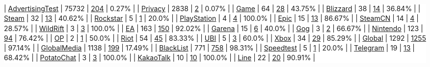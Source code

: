 |  [AdvertisingTest](https://github.com/blackmatrix7/ios_rule_script/tree/master/rule/Loon/AdvertisingTest)    | 75732   | [204](https://raw.githubusercontent.com/blackmatrix7/ios_rule_script/master/rule/Loon/Proxy/Proxy_Repeat.list)   |   0.27% |
|  [Privacy](https://github.com/blackmatrix7/ios_rule_script/tree/master/rule/Loon/Privacy)    | 2838   | [2](https://raw.githubusercontent.com/blackmatrix7/ios_rule_script/master/rule/Loon/Proxy/Proxy_Repeat.list)   |   0.07% |
|  [Game](https://github.com/blackmatrix7/ios_rule_script/tree/master/rule/Loon/Game)    | 64   | [28](https://raw.githubusercontent.com/blackmatrix7/ios_rule_script/master/rule/Loon/Proxy/Proxy_Repeat.list)   |   43.75% |
|  [Blizzard](https://github.com/blackmatrix7/ios_rule_script/tree/master/rule/Loon/Blizzard)    | 38   | [14](https://raw.githubusercontent.com/blackmatrix7/ios_rule_script/master/rule/Loon/Proxy/Proxy_Repeat.list)   |   36.84% |
|  [Steam](https://github.com/blackmatrix7/ios_rule_script/tree/master/rule/Loon/Steam)    | 32   | [13](https://raw.githubusercontent.com/blackmatrix7/ios_rule_script/master/rule/Loon/Proxy/Proxy_Repeat.list)   |   40.62% |
|  [Rockstar](https://github.com/blackmatrix7/ios_rule_script/tree/master/rule/Loon/Rockstar)    | 5   | [1](https://raw.githubusercontent.com/blackmatrix7/ios_rule_script/master/rule/Loon/Proxy/Proxy_Repeat.list)   |   20.0% |
|  [PlayStation](https://github.com/blackmatrix7/ios_rule_script/tree/master/rule/Loon/PlayStation)    | 4   | [4](https://raw.githubusercontent.com/blackmatrix7/ios_rule_script/master/rule/Loon/Proxy/Proxy_Repeat.list)   |   100.0% |
|  [Epic](https://github.com/blackmatrix7/ios_rule_script/tree/master/rule/Loon/Epic)    | 15   | [13](https://raw.githubusercontent.com/blackmatrix7/ios_rule_script/master/rule/Loon/Proxy/Proxy_Repeat.list)   |   86.67% |
|  [SteamCN](https://github.com/blackmatrix7/ios_rule_script/tree/master/rule/Loon/SteamCN)    | 14   | [4](https://raw.githubusercontent.com/blackmatrix7/ios_rule_script/master/rule/Loon/Proxy/Proxy_Repeat.list)   |   28.57% |
|  [WildRift](https://github.com/blackmatrix7/ios_rule_script/tree/master/rule/Loon/WildRift)    | 3   | [3](https://raw.githubusercontent.com/blackmatrix7/ios_rule_script/master/rule/Loon/Proxy/Proxy_Repeat.list)   |   100.0% |
|  [EA](https://github.com/blackmatrix7/ios_rule_script/tree/master/rule/Loon/EA)    | 163   | [150](https://raw.githubusercontent.com/blackmatrix7/ios_rule_script/master/rule/Loon/Proxy/Proxy_Repeat.list)   |   92.02% |
|  [Garena](https://github.com/blackmatrix7/ios_rule_script/tree/master/rule/Loon/Garena)    | 15   | [6](https://raw.githubusercontent.com/blackmatrix7/ios_rule_script/master/rule/Loon/Proxy/Proxy_Repeat.list)   |   40.0% |
|  [Gog](https://github.com/blackmatrix7/ios_rule_script/tree/master/rule/Loon/Gog)    | 3   | [2](https://raw.githubusercontent.com/blackmatrix7/ios_rule_script/master/rule/Loon/Proxy/Proxy_Repeat.list)   |   66.67% |
|  [Nintendo](https://github.com/blackmatrix7/ios_rule_script/tree/master/rule/Loon/Nintendo)    | 123   | [94](https://raw.githubusercontent.com/blackmatrix7/ios_rule_script/master/rule/Loon/Proxy/Proxy_Repeat.list)   |   76.42% |
|  [OP](https://github.com/blackmatrix7/ios_rule_script/tree/master/rule/Loon/OP)    | 2   | [1](https://raw.githubusercontent.com/blackmatrix7/ios_rule_script/master/rule/Loon/Proxy/Proxy_Repeat.list)   |   50.0% |
|  [Riot](https://github.com/blackmatrix7/ios_rule_script/tree/master/rule/Loon/Riot)    | 54   | [45](https://raw.githubusercontent.com/blackmatrix7/ios_rule_script/master/rule/Loon/Proxy/Proxy_Repeat.list)   |   83.33% |
|  [UBI](https://github.com/blackmatrix7/ios_rule_script/tree/master/rule/Loon/UBI)    | 5   | [3](https://raw.githubusercontent.com/blackmatrix7/ios_rule_script/master/rule/Loon/Proxy/Proxy_Repeat.list)   |   60.0% |
|  [Xbox](https://github.com/blackmatrix7/ios_rule_script/tree/master/rule/Loon/Xbox)    | 34   | [29](https://raw.githubusercontent.com/blackmatrix7/ios_rule_script/master/rule/Loon/Proxy/Proxy_Repeat.list)   |   85.29% |
|  [Global](https://github.com/blackmatrix7/ios_rule_script/tree/master/rule/Loon/Global)    | 1292   | [1255](https://raw.githubusercontent.com/blackmatrix7/ios_rule_script/master/rule/Loon/Proxy/Proxy_Repeat.list)   |   97.14% |
|  [GlobalMedia](https://github.com/blackmatrix7/ios_rule_script/tree/master/rule/Loon/GlobalMedia)    | 1138   | [199](https://raw.githubusercontent.com/blackmatrix7/ios_rule_script/master/rule/Loon/Proxy/Proxy_Repeat.list)   |   17.49% |
|  [BlackList](https://github.com/blackmatrix7/ios_rule_script/tree/master/rule/Loon/BlackList)    | 771   | [758](https://raw.githubusercontent.com/blackmatrix7/ios_rule_script/master/rule/Loon/Proxy/Proxy_Repeat.list)   |   98.31% |
|  [Speedtest](https://github.com/blackmatrix7/ios_rule_script/tree/master/rule/Loon/Speedtest)    | 5   | [1](https://raw.githubusercontent.com/blackmatrix7/ios_rule_script/master/rule/Loon/Proxy/Proxy_Repeat.list)   |   20.0% |
|  [Telegram](https://github.com/blackmatrix7/ios_rule_script/tree/master/rule/Loon/Telegram)    | 19   | [13](https://raw.githubusercontent.com/blackmatrix7/ios_rule_script/master/rule/Loon/Proxy/Proxy_Repeat.list)   |   68.42% |
|  [PotatoChat](https://github.com/blackmatrix7/ios_rule_script/tree/master/rule/Loon/PotatoChat)    | 3   | [3](https://raw.githubusercontent.com/blackmatrix7/ios_rule_script/master/rule/Loon/Proxy/Proxy_Repeat.list)   |   100.0% |
|  [KakaoTalk](https://github.com/blackmatrix7/ios_rule_script/tree/master/rule/Loon/KakaoTalk)    | 10   | [10](https://raw.githubusercontent.com/blackmatrix7/ios_rule_script/master/rule/Loon/Proxy/Proxy_Repeat.list)   |   100.0% |
|  [Line](https://github.com/blackmatrix7/ios_rule_script/tree/master/rule/Loon/Line)    | 22   | [20](https://raw.githubusercontent.com/blackmatrix7/ios_rule_script/master/rule/Loon/Proxy/Proxy_Repeat.list)   |   90.91% |